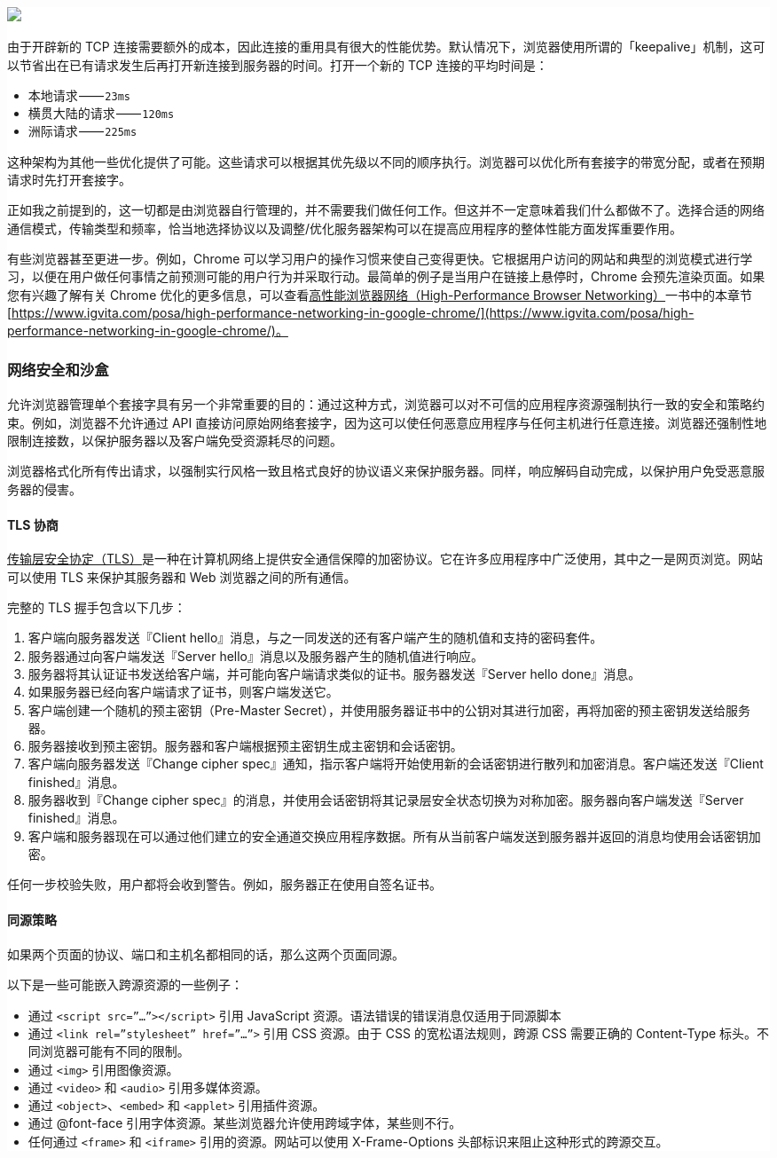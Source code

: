 ![](https://cdn-images-1.medium.com/max/800/1*0e8X3UTBpsiBSZKa3l1hXA.png)

由于开辟新的 TCP 连接需要额外的成本，因此连接的重用具有很大的性能优势。默认情况下，浏览器使用所谓的「keepalive」机制，这可以节省出在已有请求发生后再打开新连接到服务器的时间。打开一个新的 TCP 连接的平均时间是：

*   本地请求 —— `23ms`
*   横贯大陆的请求 —— `120ms`
*   洲际请求 —— `225ms`

这种架构为其他一些优化提供了可能。这些请求可以根据其优先级以不同的顺序执行。浏览器可以优化所有套接字的带宽分配，或者在预期请求时先打开套接字。

正如我之前提到的，这一切都是由浏览器自行管理的，并不需要我们做任何工作。但这并不一定意味着我们什么都做不了。选择合适的网络通信模式，传输类型和频率，恰当地选择协议以及调整/优化服务器架构可以在提高应用程序的整体性能方面发挥重要作用。

有些浏览器甚至更进一步。例如，Chrome 可以学习用户的操作习惯来使自己变得更快。它根据用户访问的网站和典型的浏览模式进行学习，以便在用户做任何事情之前预测可能的用户行为并采取行动。最简单的例子是当用户在链接上悬停时，Chrome 会预先渲染页面。如果您有兴趣了解有关 Chrome 优化的更多信息，可以查看[高性能浏览器网络（High-Performance Browser Networking）](https://hpbn.co)一书中的本章节 [https://www.igvita.com/posa/high-performance-networking-in-google-chrome/](https://www.igvita.com/posa/high-performance-networking-in-google-chrome/)。

### 网络安全和沙盒

允许浏览器管理单个套接字具有另一个非常重要的目的：通过这种方式，浏览器可以对不可信的应用程序资源强制执行一致的安全和策略约束。例如，浏览器不允许通过 API 直接访问原始网络套接字，因为这可以使任何恶意应用程序与任何主机进行任意连接。浏览器还强制性地限制连接数，以保护服务器以及客户端免受资源耗尽的问题。

浏览器格式化所有传出请求，以强制实行风格一致且格式良好的协议语义来保护服务器。同样，响应解码自动完成，以保护用户免受恶意服务器的侵害。

#### TLS 协商

[传输层安全协定（TLS）](https://en.wikipedia.org/wiki/Transport_Layer_Security)是一种在计算机网络上提供安全通信保障的加密协议。它在许多应用程序中广泛使用，其中之一是网页浏览。网站可以使用 TLS 来保护其服务器和 Web 浏览器之间的所有通信。

完整的 TLS 握手包含以下几步：

1.  客户端向服务器发送『Client hello』消息，与之一同发送的还有客户端产生的随机值和支持的密码套件。
2.  服务器通过向客户端发送『Server hello』消息以及服务器产生的随机值进行响应。
3.  服务器将其认证证书发送给客户端，并可能向客户端请求类似的证书。服务器发送『Server hello done』消息。
4.  如果服务器已经向客户端请求了证书，则客户端发送它。
5.  客户端创建一个随机的预主密钥（Pre-Master Secret），并使用服务器证书中的公钥对其进行加密，再将加密的预主密钥发送给服务器。
6.  服务器接收到预主密钥。服务器和客户端根据预主密钥生成主密钥和会话密钥。
7.  客户端向服务器发送『Change cipher spec』通知，指示客户端将开始使用新的会话密钥进行散列和加密消息。客户端还发送『Client finished』消息。
8.  服务器收到『Change cipher spec』的消息，并使用会话密钥将其记录层安全状态切换为对称加密。服务器向客户端发送『Server finished』消息。
9.  客户端和服务器现在可以通过他们建立的安全通道交换应用程序数据。所有从当前客户端发送到服务器并返回的消息均使用会话密钥加密。

任何一步校验失败，用户都将会收到警告。例如，服务器正在使用自签名证书。

#### 同源策略

如果两个页面的协议、端口和主机名都相同的话，那么这两个页面同源。

以下是一些可能嵌入跨源资源的一些例子：

*   通过 `<script src=”…”></script>` 引用 JavaScript 资源。语法错误的错误消息仅适用于同源脚本
*   通过 `<link rel=”stylesheet” href=”…”>` 引用 CSS 资源。由于 CSS 的宽松语法规则，跨源 CSS 需要正确的 Content-Type 标头。不同浏览器可能有不同的限制。
*   通过 `<img>` 引用图像资源。
*   通过 `<video>` 和 `<audio>` 引用多媒体资源。
*   通过 `<object>`、`<embed>` 和 `<applet>` 引用插件资源。
*   通过 @font-face 引用字体资源。某些浏览器允许使用跨域字体，某些则不行。
*   任何通过 `<frame>` 和 `<iframe>` 引用的资源。网站可以使用 X-Frame-Options 头部标识来阻止这种形式的跨源交互。

